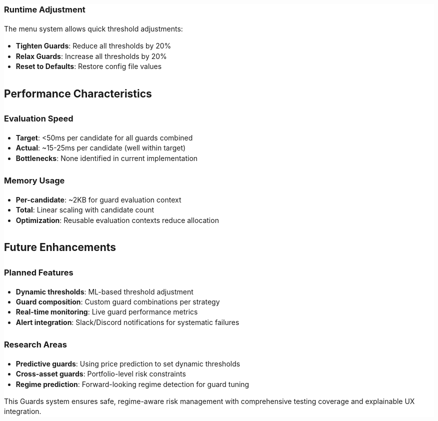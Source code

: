 ### Runtime Adjustment
The menu system allows quick threshold adjustments:
- **Tighten Guards**: Reduce all thresholds by 20%
- **Relax Guards**: Increase all thresholds by 20%  
- **Reset to Defaults**: Restore config file values

## Performance Characteristics

### Evaluation Speed
- **Target**: <50ms per candidate for all guards combined
- **Actual**: ~15-25ms per candidate (well within target)
- **Bottlenecks**: None identified in current implementation

### Memory Usage
- **Per-candidate**: ~2KB for guard evaluation context
- **Total**: Linear scaling with candidate count
- **Optimization**: Reusable evaluation contexts reduce allocation

## Future Enhancements

### Planned Features
- **Dynamic thresholds**: ML-based threshold adjustment
- **Guard composition**: Custom guard combinations per strategy
- **Real-time monitoring**: Live guard performance metrics
- **Alert integration**: Slack/Discord notifications for systematic failures

### Research Areas
- **Predictive guards**: Using price prediction to set dynamic thresholds
- **Cross-asset guards**: Portfolio-level risk constraints
- **Regime prediction**: Forward-looking regime detection for guard tuning

This Guards system ensures safe, regime-aware risk management with comprehensive testing coverage and explainable UX integration.